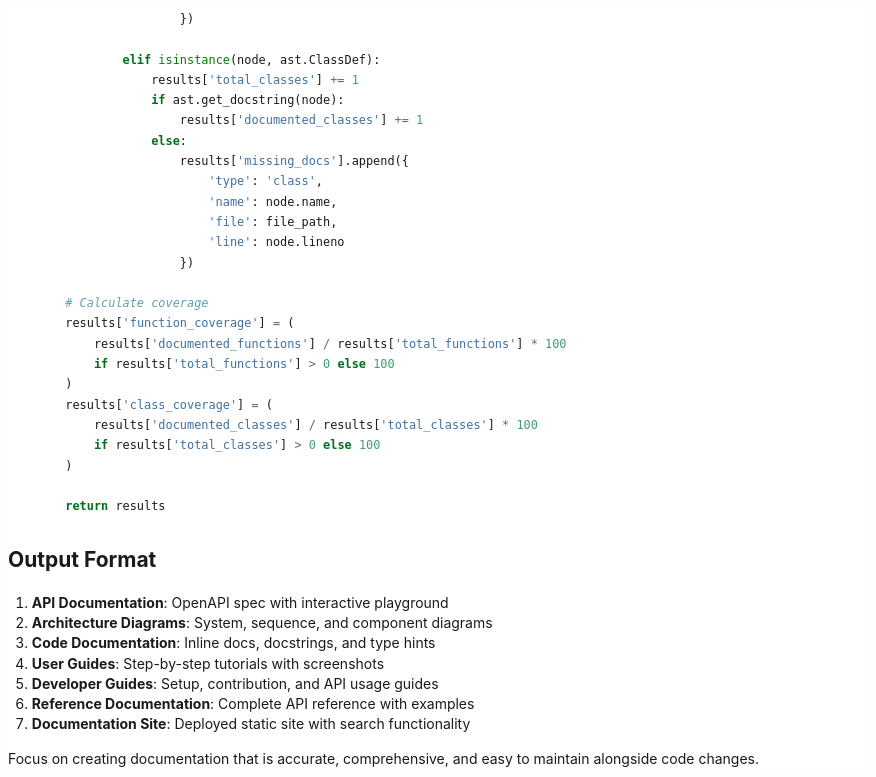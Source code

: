 ```python
                        })
                        
                elif isinstance(node, ast.ClassDef):
                    results['total_classes'] += 1
                    if ast.get_docstring(node):
                        results['documented_classes'] += 1
                    else:
                        results['missing_docs'].append({
                            'type': 'class',
                            'name': node.name,
                            'file': file_path,
                            'line': node.lineno
                        })
        
        # Calculate coverage
        results['function_coverage'] = (
            results['documented_functions'] / results['total_functions'] * 100
            if results['total_functions'] > 0 else 100
        )
        results['class_coverage'] = (
            results['documented_classes'] / results['total_classes'] * 100
            if results['total_classes'] > 0 else 100
        )
        
        return results
```

## Output Format

1. **API Documentation**: OpenAPI spec with interactive playground
2. **Architecture Diagrams**: System, sequence, and component diagrams
3. **Code Documentation**: Inline docs, docstrings, and type hints
4. **User Guides**: Step-by-step tutorials with screenshots
5. **Developer Guides**: Setup, contribution, and API usage guides
6. **Reference Documentation**: Complete API reference with examples
7. **Documentation Site**: Deployed static site with search functionality

Focus on creating documentation that is accurate, comprehensive, and easy to maintain alongside code changes.